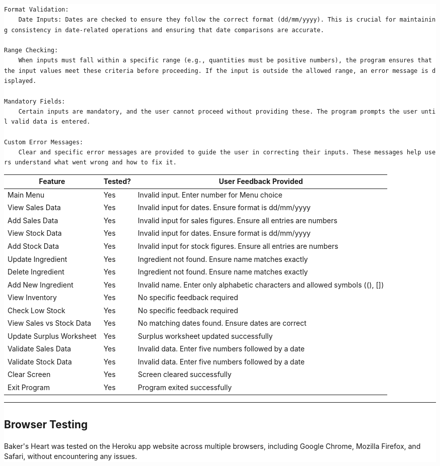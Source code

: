     Format Validation:
        Date Inputs: Dates are checked to ensure they follow the correct format (dd/mm/yyyy). This is crucial for maintaining consistency in date-related operations and ensuring that date comparisons are accurate.

    Range Checking:
        When inputs must fall within a specific range (e.g., quantities must be positive numbers), the program ensures that the input values meet these criteria before proceeding. If the input is outside the allowed range, an error message is displayed.

    Mandatory Fields:
        Certain inputs are mandatory, and the user cannot proceed without providing these. The program prompts the user until valid data is entered.

    Custom Error Messages:
        Clear and specific error messages are provided to guide the user in correcting their inputs. These messages help users understand what went wrong and how to fix it.

| Feature                    | Tested?  | User Feedback Provided                                    |
|----------------------------|----------|-----------------------------------------------------------|
| Main Menu                  | Yes      | Invalid input. Enter number for Menu choice               |
| View Sales Data            | Yes      | Invalid input for dates. Ensure format is dd/mm/yyyy      |
| Add Sales Data             | Yes      | Invalid input for sales figures. Ensure all entries are numbers |
| View Stock Data            | Yes      | Invalid input for dates. Ensure format is dd/mm/yyyy      |
| Add Stock Data             | Yes      | Invalid input for stock figures. Ensure all entries are numbers |
| Update Ingredient          | Yes      | Ingredient not found. Ensure name matches exactly         |
| Delete Ingredient          | Yes      | Ingredient not found. Ensure name matches exactly         |
| Add New Ingredient         | Yes      | Invalid name. Enter only alphabetic characters and allowed symbols ((), []) |
| View Inventory             | Yes      | No specific feedback required                             |
| Check Low Stock            | Yes      | No specific feedback required                             |
| View Sales vs Stock Data   | Yes      | No matching dates found. Ensure dates are correct         |
| Update Surplus Worksheet   | Yes      | Surplus worksheet updated successfully                    |
| Validate Sales Data        | Yes      | Invalid data. Enter five numbers followed by a date       |
| Validate Stock Data        | Yes      | Invalid data. Enter five numbers followed by a date       |
| Clear Screen               | Yes      | Screen cleared successfully                               |
| Exit Program               | Yes      | Program exited successfully                               |

----- 

## Browser Testing 
Baker's Heart was tested on the Heroku app website across multiple browsers, including Google Chrome, Mozilla Firefox, and Safari, without encountering any issues.
